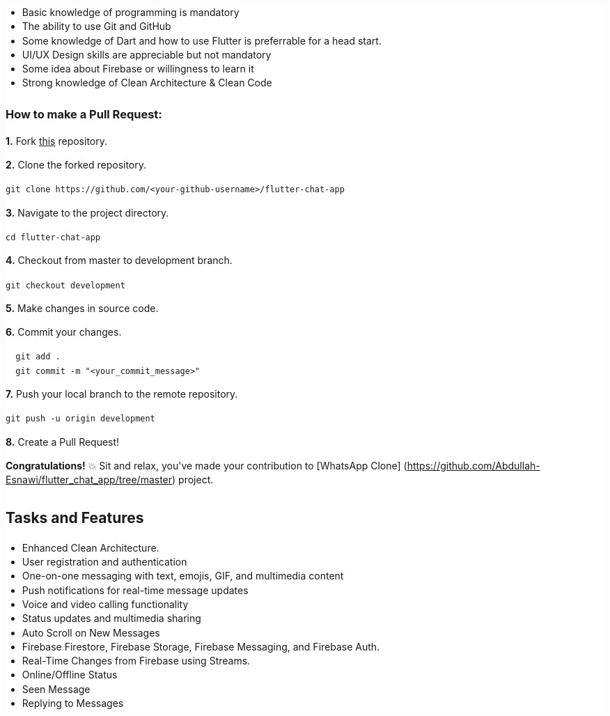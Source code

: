 - Basic knowledge of programming is mandatory
- The ability to use Git and GitHub
- Some knowledge of Dart and how to use Flutter is preferrable for a head start.
- UI/UX Design skills are appreciable but not mandatory
- Some idea about Firebase or willingness to learn it
- Strong knowledge of Clean Architecture & Clean Code

### How to make a Pull Request:

**1.** Fork [this](https://github.com/Abdullah-Esnawi/flutter_chat_app) repository.

**2.** Clone the forked repository.

```terminal
git clone https://github.com/<your-github-username>/flutter-chat-app
```

**3.** Navigate to the project directory.

```terminal
cd flutter-chat-app
```

**4.** Checkout from master to development branch.

```terminal
git checkout development
```
**5.** Make changes in source code.

**6.** Commit your changes.

```terminal
  git add .
  git commit -m "<your_commit_message>"
```

**7.** Push your local branch to the remote repository.

```terminal
git push -u origin development
```

**8.** Create a Pull Request!

**Congratulations!**  :boom: Sit and relax, you've made your contribution to [WhatsApp Clone]  (https://github.com/Abdullah-Esnawi/flutter_chat_app/tree/master) project.


## Tasks and Features

* Enhanced Clean Architecture.
* User registration and authentication
* One-on-one messaging with text, emojis, GIF, and multimedia content
* Push notifications for real-time message updates
* Voice and video calling functionality
* Status updates and multimedia sharing
* Auto Scroll on New Messages
* Firebase Firestore, Firebase Storage, Firebase Messaging, and Firebase Auth.
* Real-Time Changes from Firebase using Streams.
* Online/Offline Status
* Seen Message
* Replying to Messages
